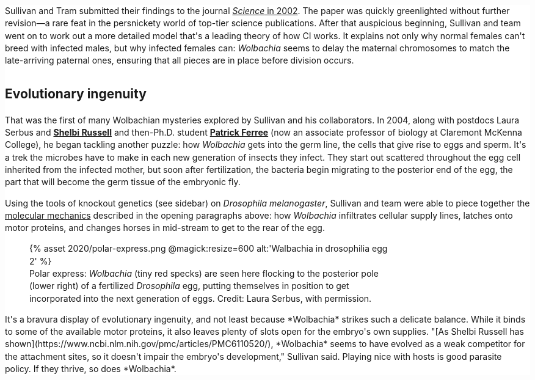 Sullivan and Tram submitted their findings to the journal [*Science* in
2002](https://www.ncbi.nlm.nih.gov/pubmed/12004132). The paper was
quickly greenlighted without further revision&mdash;a rare feat in the
persnickety world of top-tier science publications. After that
auspicious beginning, Sullivan and team went on to work out a more
detailed model that's a leading theory of how CI works. It explains not
only why normal females can't breed with infected males, but why
infected females can: *Wolbachia* seems to delay the maternal
chromosomes to match the late-arriving paternal ones, ensuring that all
pieces are in place before division occurs.

## Evolutionary ingenuity ##

That was the first of many Wolbachian mysteries explored by Sullivan and
his collaborators. In 2004, along with postdocs Laura Serbus and
[**Shelbi
Russell**](https://www.linkedin.com/in/shelbi-russell-30baba16) and
then-Ph.D. student **[Patrick
Ferree](https://www.kecksci.claremont.edu/faculty/profile.asp?FacultyID=231)**
(now an associate professor of biology at Claremont McKenna College), he
began tackling another puzzle: how *Wolbachia* gets into the germ line,
the cells that give rise to eggs and sperm. It's a trek the microbes
have to make in each new generation of insects they infect. They start
out scattered throughout the egg cell inherited from the infected
mother, but soon after fertilization, the bacteria begin migrating to
the posterior end of the egg, the part that will become the germ tissue
of the embryonic fly.

Using the tools of knockout genetics (see sidebar) on *Drosophila
melanogaster*, Sullivan and team were able to piece together the
[molecular
mechanics](https://sullivan.mcdb.ucsc.edu/pdf/Serbus_2007.pdf) described
in the opening paragraphs above: how *Wolbachia* infiltrates cellular
supply lines, latches onto motor proteins, and changes horses in
mid-stream to get to the rear of the egg.
<figure class="" style="width:600px;">
  {% asset 2020/polar-express.png @magick:resize=600 alt:'Walbachia in drosophilia egg 2' %}<figcaption>Polar express: <em>Wolbachia</em> (tiny red specks) are seen here flocking to
the posterior pole (lower right) of a fertilized <em>Drosophila</em> egg,
putting themselves in position to get incorporated into the next
generation of eggs. Credit: Laura Serbus, with permission.</figcaption>
</figure>
It's a bravura display of evolutionary ingenuity, and not least because
*Wolbachia* strikes such a delicate balance. While it binds to some of
the available motor proteins, it also leaves plenty of slots open for
the embryo's own supplies. "[As Shelbi Russell has
shown](https://www.ncbi.nlm.nih.gov/pmc/articles/PMC6110520/),
*Wolbachia* seems to have evolved as a weak competitor for the
attachment sites, so it doesn't impair the embryo's development,"
Sullivan said. Playing nice with hosts is good parasite policy. If they
thrive, so does *Wolbachia*.
